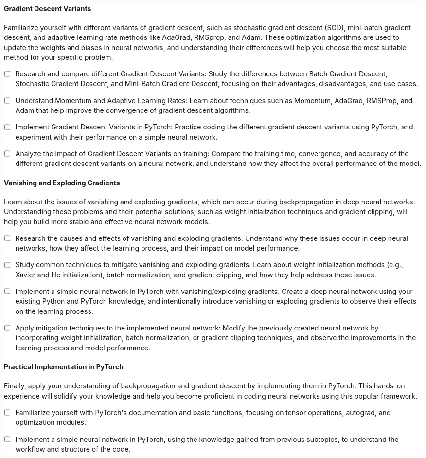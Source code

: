 
#### <a id='gradient-descent-variants'></a>Gradient Descent Variants
Familiarize yourself with different variants of gradient descent, such as stochastic gradient descent (SGD), mini-batch gradient descent, and adaptive learning rate methods like AdaGrad, RMSprop, and Adam. These optimization algorithms are used to update the weights and biases in neural networks, and understanding their differences will help you choose the most suitable method for your specific problem.
- [ ] Research and compare different Gradient Descent Variants: Study the differences between Batch Gradient Descent, Stochastic Gradient Descent, and Mini-Batch Gradient Descent, focusing on their advantages, disadvantages, and use cases.

- [ ] Understand Momentum and Adaptive Learning Rates: Learn about techniques such as Momentum, AdaGrad, RMSProp, and Adam that help improve the convergence of gradient descent algorithms.

- [ ] Implement Gradient Descent Variants in PyTorch: Practice coding the different gradient descent variants using PyTorch, and experiment with their performance on a simple neural network.

- [ ] Analyze the impact of Gradient Descent Variants on training: Compare the training time, convergence, and accuracy of the different gradient descent variants on a neural network, and understand how they affect the overall performance of the model.


#### <a id='vanishing-and-exploding-gradients'></a>Vanishing and Exploding Gradients
Learn about the issues of vanishing and exploding gradients, which can occur during backpropagation in deep neural networks. Understanding these problems and their potential solutions, such as weight initialization techniques and gradient clipping, will help you build more stable and effective neural network models.
- [ ] Research the causes and effects of vanishing and exploding gradients: Understand why these issues occur in deep neural networks, how they affect the learning process, and their impact on model performance.

- [ ] Study common techniques to mitigate vanishing and exploding gradients: Learn about weight initialization methods (e.g., Xavier and He initialization), batch normalization, and gradient clipping, and how they help address these issues.

- [ ] Implement a simple neural network in PyTorch with vanishing/exploding gradients: Create a deep neural network using your existing Python and PyTorch knowledge, and intentionally introduce vanishing or exploding gradients to observe their effects on the learning process.

- [ ] Apply mitigation techniques to the implemented neural network: Modify the previously created neural network by incorporating weight initialization, batch normalization, or gradient clipping techniques, and observe the improvements in the learning process and model performance.


#### <a id='practical-implementation-in-pytorch'></a>Practical Implementation in PyTorch
Finally, apply your understanding of backpropagation and gradient descent by implementing them in PyTorch. This hands-on experience will solidify your knowledge and help you become proficient in coding neural networks using this popular framework.
- [ ] Familiarize yourself with PyTorch's documentation and basic functions, focusing on tensor operations, autograd, and optimization modules.

- [ ] Implement a simple neural network in PyTorch, using the knowledge gained from previous subtopics, to understand the workflow and structure of the code.
